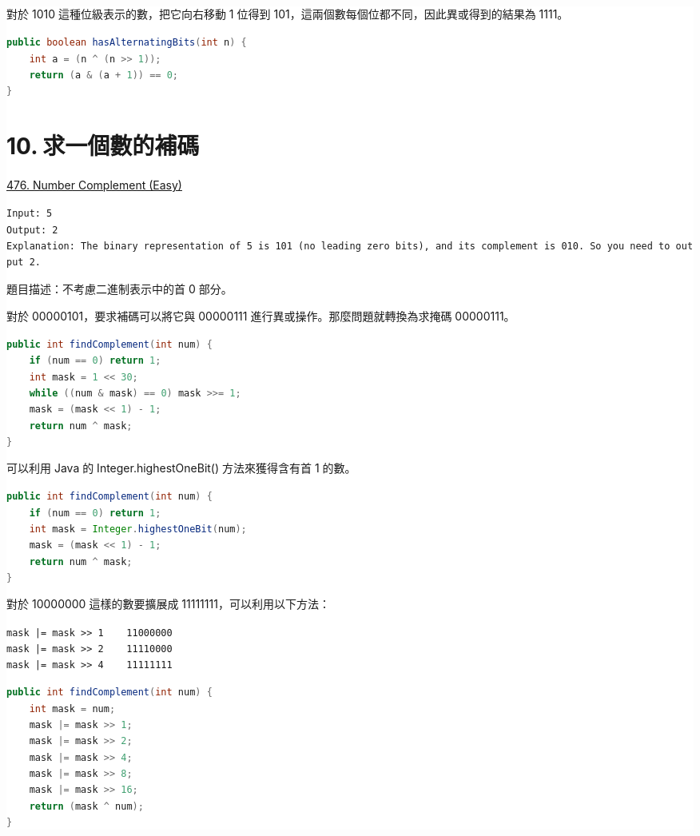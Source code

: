 對於 1010 這種位級表示的數，把它向右移動 1 位得到 101，這兩個數每個位都不同，因此異或得到的結果為 1111。

```java
public boolean hasAlternatingBits(int n) {
    int a = (n ^ (n >> 1));
    return (a & (a + 1)) == 0;
}
```

# 10. 求一個數的補碼

[476. Number Complement (Easy)](https://leetcode.com/problems/number-complement/description/)

```html
Input: 5
Output: 2
Explanation: The binary representation of 5 is 101 (no leading zero bits), and its complement is 010. So you need to output 2.
```

題目描述：不考慮二進制表示中的首 0 部分。

對於 00000101，要求補碼可以將它與 00000111 進行異或操作。那麼問題就轉換為求掩碼 00000111。

```java
public int findComplement(int num) {
    if (num == 0) return 1;
    int mask = 1 << 30;
    while ((num & mask) == 0) mask >>= 1;
    mask = (mask << 1) - 1;
    return num ^ mask;
}
```

可以利用 Java 的 Integer.highestOneBit() 方法來獲得含有首 1 的數。

```java
public int findComplement(int num) {
    if (num == 0) return 1;
    int mask = Integer.highestOneBit(num);
    mask = (mask << 1) - 1;
    return num ^ mask;
}
```

對於 10000000 這樣的數要擴展成 11111111，可以利用以下方法：

```html
mask |= mask >> 1    11000000
mask |= mask >> 2    11110000
mask |= mask >> 4    11111111
```

```java
public int findComplement(int num) {
    int mask = num;
    mask |= mask >> 1;
    mask |= mask >> 2;
    mask |= mask >> 4;
    mask |= mask >> 8;
    mask |= mask >> 16;
    return (mask ^ num);
}
```
